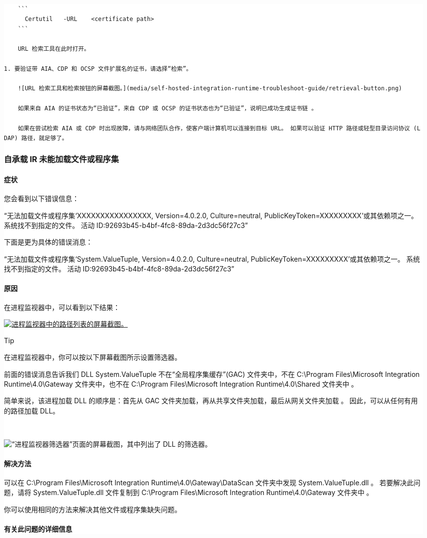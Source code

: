         ```
          Certutil   -URL    <certificate path> 
        ```
    
        URL 检索工具在此时打开。 
        
    1. 要验证带 AIA、CDP 和 OCSP 文件扩展名的证书，请选择“检索”。

        ![URL 检索工具和检索按钮的屏幕截图。](media/self-hosted-integration-runtime-troubleshoot-guide/retrieval-button.png)
 
        如果来自 AIA 的证书状态为“已验证”，来自 CDP 或 OCSP 的证书状态也为“已验证”，说明已成功生成证书链 。

        如果在尝试检索 AIA 或 CDP 时出现故障，请与网络团队合作，使客户端计算机可以连接到目标 URL。 如果可以验证 HTTP 路径或轻型目录访问协议 (LDAP) 路径，就足够了。

### <a name="self-hosted-ir-could-not-load-file-or-assembly"></a>自承载 IR 未能加载文件或程序集

#### <a name="symptoms"></a>症状

您会看到以下错误信息：

“无法加载文件或程序集‘XXXXXXXXXXXXXXXX, Version=4.0.2.0, Culture=neutral, PublicKeyToken=XXXXXXXXX’或其依赖项之一。 系统找不到指定的文件。 活动 ID:92693b45-b4bf-4fc8-89da-2d3dc56f27c3”
 
下面是更为具体的错误消息： 

“无法加载文件或程序集‘System.ValueTuple, Version=4.0.2.0, Culture=neutral, PublicKeyToken=XXXXXXXXX’或其依赖项之一。 系统找不到指定的文件。 活动 ID:92693b45-b4bf-4fc8-89da-2d3dc56f27c3”

#### <a name="cause"></a>原因

在进程监视器中，可以看到以下结果：

[![进程监视器中的路径列表的屏幕截图。](media/self-hosted-integration-runtime-troubleshoot-guide/process-monitor.png)](media/self-hosted-integration-runtime-troubleshoot-guide/process-monitor.png#lightbox)

> [!TIP] 
> 在进程监视器中，你可以按以下屏幕截图所示设置筛选器。
>
> 前面的错误消息告诉我们 DLL System.ValueTuple 不在“全局程序集缓存”(GAC) 文件夹中，不在 C:\Program Files\Microsoft Integration Runtime\4.0\Gateway 文件夹中，也不在 C:\Program Files\Microsoft Integration Runtime\4.0\Shared 文件夹中  。
>
> 简单来说，该进程加载 DLL 的顺序是：首先从 GAC 文件夹加载，再从共享文件夹加载，最后从网关文件夹加载  。 因此，可以从任何有用的路径加载 DLL。

<br>

![“进程监视器筛选器”页面的屏幕截图，其中列出了 DLL 的筛选器。](media/self-hosted-integration-runtime-troubleshoot-guide/set-filters.png)

#### <a name="resolution"></a>解决方法

可以在 C:\Program Files\Microsoft Integration Runtime\4.0\Gateway\DataScan 文件夹中发现 System.ValueTuple.dll 。 若要解决此问题，请将 System.ValueTuple.dll 文件复制到 C:\Program Files\Microsoft Integration Runtime\4.0\Gateway 文件夹中 。

你可以使用相同的方法来解决其他文件或程序集缺失问题。

#### <a name="more-information-about-this-issue"></a>有关此问题的详细信息
